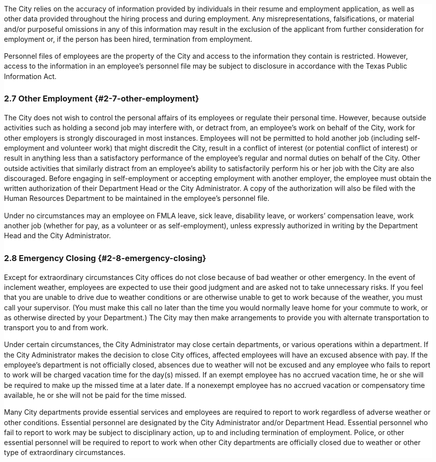 The City relies on the accuracy of information provided by individuals in their resume and employment application, as well as other data provided throughout the hiring process and during employment. Any misrepresentations, falsifications, or material and/or purposeful omissions in any of this information may result in the exclusion of the applicant from further consideration for employment or, if the person has been hired, termination from employment.

Personnel files of employees are the property of the City and access to the information they contain is restricted. However, access to the information in an employee’s personnel file may be subject to disclosure in accordance with the Texas Public Information Act.

### 2.7 Other Employment {#2-7-other-employment}

The City does not wish to control the personal affairs of its employees or regulate their personal time. However, because outside activities such as holding a second job may interfere with, or detract from, an employee’s work on behalf of the City, work for other employers is strongly discouraged in most instances. Employees will not be permitted to hold another job (including self-employment and volunteer work) that might discredit the City, result in a conflict of interest (or potential conflict of interest) or result in anything less than a satisfactory performance of the employee’s regular and normal duties on behalf of the City. Other outside activities that similarly distract from an employee’s ability to satisfactorily perform his or her job with the City are also discouraged. Before engaging in self-employment or accepting employment with another employer, the employee must obtain the written authorization of their Department Head or the City Administrator. A copy of the authorization will also be filed with the Human Resources Department to be maintained in the employee’s personnel file.

Under no circumstances may an employee on FMLA leave, sick leave, disability leave, or workers’ compensation leave, work another job (whether for pay, as a volunteer or as self-employment), unless expressly authorized in writing by the Department Head and the City Administrator.

### 2.8 Emergency Closing {#2-8-emergency-closing}

Except for extraordinary circumstances City offices do not close because of bad weather or other emergency. In the event of inclement weather, employees are expected to use their good judgment and are asked not to take unnecessary risks. If you feel that you are unable to drive due to weather conditions or are otherwise unable to get to work because of the weather, you must call your supervisor. (You must make this call no later than the time you would normally leave home for your commute to work, or as otherwise directed by your Department.) The City may then make arrangements to provide you with alternate transportation to transport you to and from work.

Under certain circumstances, the City Administrator may close certain departments, or various operations within a department. If the City Administrator makes the decision to close City offices, affected employees will have an excused absence with pay. If the employee’s department is not officially closed, absences due to weather will not be excused and any employee who fails to report to work will be charged vacation time for the day(s) missed. If an exempt employee has no accrued vacation time, he or she will be required to make up the missed time at a later date. If a nonexempt employee has no accrued vacation or compensatory time available, he or she will not be paid for the time missed.

Many City departments provide essential services and employees are required to report to work regardless of adverse weather or other conditions. Essential personnel are designated by the City Administrator and/or Department Head. Essential personnel who fail to report to work may be subject to disciplinary action, up to and including termination of employment. Police, or other essential personnel will be required to report to work when other City departments are officially closed due to weather or other type of extraordinary circumstances.
